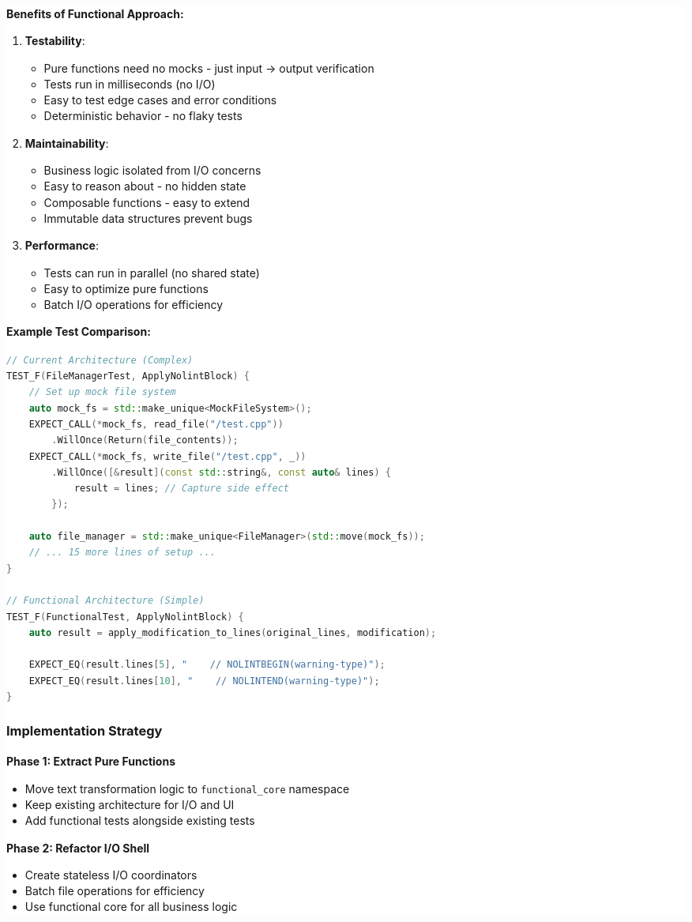 **Benefits of Functional Approach:**

1. **Testability**: 
   - Pure functions need no mocks - just input → output verification
   - Tests run in milliseconds (no I/O)
   - Easy to test edge cases and error conditions
   - Deterministic behavior - no flaky tests

2. **Maintainability**:
   - Business logic isolated from I/O concerns  
   - Easy to reason about - no hidden state
   - Composable functions - easy to extend
   - Immutable data structures prevent bugs

3. **Performance**:
   - Tests can run in parallel (no shared state)
   - Easy to optimize pure functions
   - Batch I/O operations for efficiency

**Example Test Comparison:**

```cpp
// Current Architecture (Complex)
TEST_F(FileManagerTest, ApplyNolintBlock) {
    // Set up mock file system
    auto mock_fs = std::make_unique<MockFileSystem>();
    EXPECT_CALL(*mock_fs, read_file("/test.cpp"))
        .WillOnce(Return(file_contents));
    EXPECT_CALL(*mock_fs, write_file("/test.cpp", _))
        .WillOnce([&result](const std::string&, const auto& lines) {
            result = lines; // Capture side effect
        });
    
    auto file_manager = std::make_unique<FileManager>(std::move(mock_fs));
    // ... 15 more lines of setup ...
}

// Functional Architecture (Simple)  
TEST_F(FunctionalTest, ApplyNolintBlock) {
    auto result = apply_modification_to_lines(original_lines, modification);
    
    EXPECT_EQ(result.lines[5], "    // NOLINTBEGIN(warning-type)");
    EXPECT_EQ(result.lines[10], "    // NOLINTEND(warning-type)");
}
```

### Implementation Strategy

**Phase 1: Extract Pure Functions**
- Move text transformation logic to `functional_core` namespace
- Keep existing architecture for I/O and UI
- Add functional tests alongside existing tests

**Phase 2: Refactor I/O Shell**
- Create stateless I/O coordinators
- Batch file operations for efficiency
- Use functional core for all business logic

